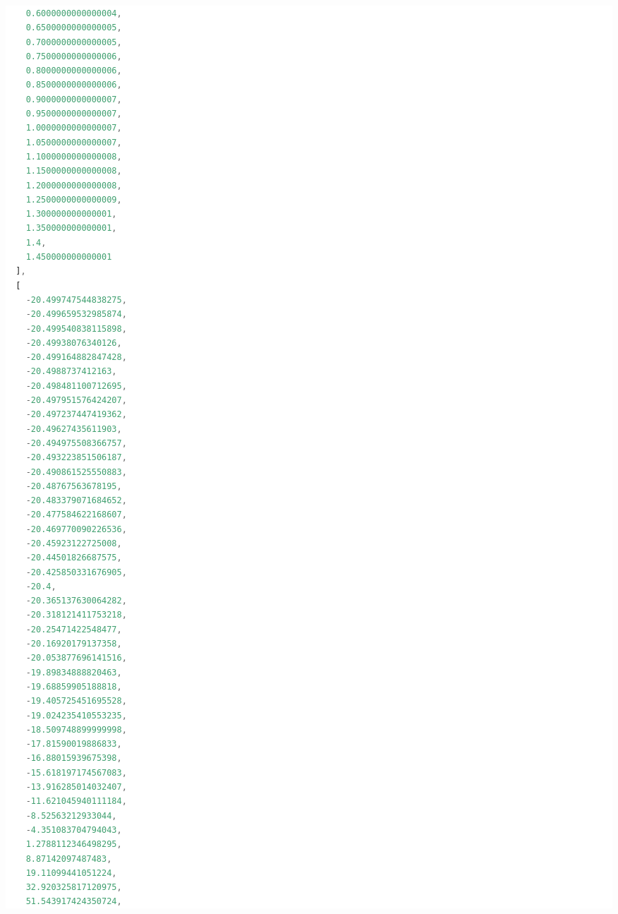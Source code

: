 ```javascript
    0.6000000000000004,
    0.6500000000000005,
    0.7000000000000005,
    0.7500000000000006,
    0.8000000000000006,
    0.8500000000000006,
    0.9000000000000007,
    0.9500000000000007,
    1.0000000000000007,
    1.0500000000000007,
    1.1000000000000008,
    1.1500000000000008,
    1.2000000000000008,
    1.2500000000000009,
    1.300000000000001,
    1.350000000000001,
    1.4,
    1.450000000000001
  ],
  [
    -20.499747544838275,
    -20.499659532985874,
    -20.499540838115898,
    -20.49938076340126,
    -20.499164882847428,
    -20.4988737412163,
    -20.498481100712695,
    -20.497951576424207,
    -20.497237447419362,
    -20.49627435611903,
    -20.494975508366757,
    -20.493223851506187,
    -20.490861525550883,
    -20.48767563678195,
    -20.483379071684652,
    -20.477584622168607,
    -20.469770090226536,
    -20.45923122725008,
    -20.44501826687575,
    -20.425850331676905,
    -20.4,
    -20.365137630064282,
    -20.318121411753218,
    -20.25471422548477,
    -20.16920179137358,
    -20.053877696141516,
    -19.89834888820463,
    -19.68859905188818,
    -19.405725451695528,
    -19.024235410553235,
    -18.509748899999998,
    -17.81590019886833,
    -16.88015939675398,
    -15.618197174567083,
    -13.916285014032407,
    -11.621045940111184,
    -8.52563212933044,
    -4.351083704794043,
    1.2788112346498295,
    8.87142097487483,
    19.11099441051224,
    32.920325817120975,
    51.543917424350724,
```